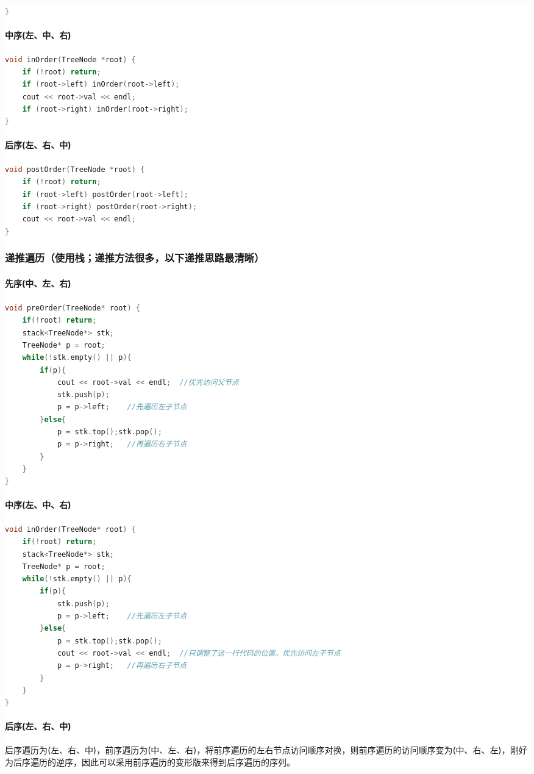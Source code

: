 ```cpp
}
```
#### 中序(左、中、右)
```cpp
void inOrder(TreeNode *root) {
    if (!root) return;
    if (root->left) inOrder(root->left);
    cout << root->val << endl;
    if (root->right) inOrder(root->right);
}
```
#### 后序(左、右、中)
```cpp
void postOrder(TreeNode *root) {
    if (!root) return;
    if (root->left) postOrder(root->left);
    if (root->right) postOrder(root->right);
    cout << root->val << endl;
}
```
### 递推遍历（使用栈；递推方法很多，以下递推思路最清晰）
#### 先序(中、左、右)
```cpp
void preOrder(TreeNode* root) {
    if(!root) return;
    stack<TreeNode*> stk;
    TreeNode* p = root;
    while(!stk.empty() || p){
        if(p){
            cout << root->val << endl;  //优先访问父节点
            stk.push(p);    
            p = p->left;    //先遍历左子节点
        }else{
            p = stk.top();stk.pop();
            p = p->right;   //再遍历右子节点
        }
    }
}
```
#### 中序(左、中、右)
```cpp
void inOrder(TreeNode* root) {
    if(!root) return;
    stack<TreeNode*> stk;
    TreeNode* p = root;
    while(!stk.empty() || p){
        if(p){
            stk.push(p);    
            p = p->left;    //先遍历左子节点
        }else{
            p = stk.top();stk.pop();
            cout << root->val << endl;  //只调整了这一行代码的位置。优先访问左子节点
            p = p->right;   //再遍历右子节点
        }
    }
}
```
#### 后序(左、右、中)
后序遍历为(左、右、中)，前序遍历为(中、左、右)，将前序遍历的左右节点访问顺序对换，则前序遍历的访问顺序变为(中、右、左)，刚好为后序遍历的逆序，因此可以采用前序遍历的变形版来得到后序遍历的序列。  
